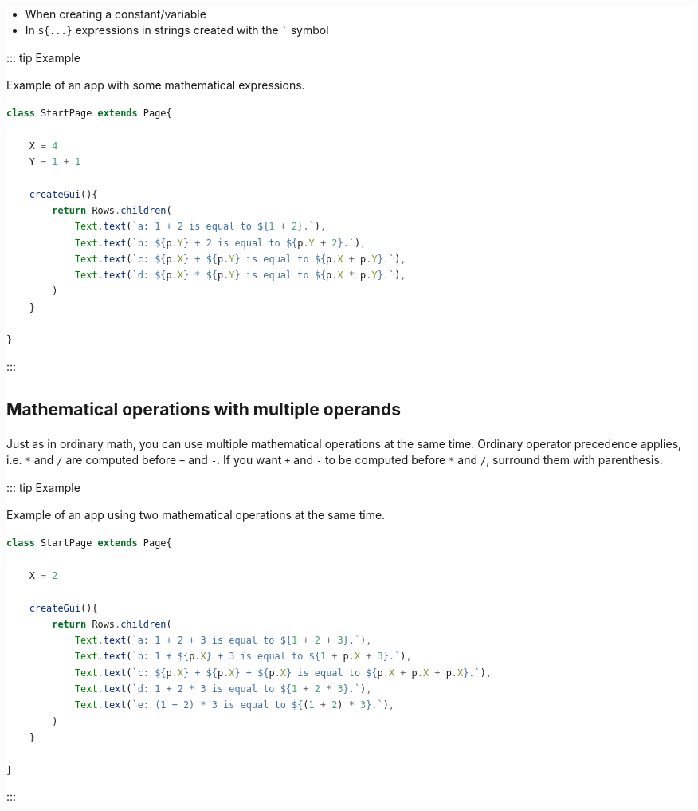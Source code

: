 * When creating a constant/variable
* In  `${...}` expressions in strings created with the `` ` `` symbol

::: tip Example

Example of an app with some mathematical expressions.

```js baga-show-editor-code
class StartPage extends Page{
	
	X = 4
	Y = 1 + 1
	
	createGui(){
		return Rows.children(
			Text.text(`a: 1 + 2 is equal to ${1 + 2}.`),
			Text.text(`b: ${p.Y} + 2 is equal to ${p.Y + 2}.`),
			Text.text(`c: ${p.X} + ${p.Y} is equal to ${p.X + p.Y}.`),
			Text.text(`d: ${p.X} * ${p.Y} is equal to ${p.X * p.Y}.`),
		)
	}
	
}
```

:::

## Mathematical operations with multiple operands
Just as in ordinary math, you can use multiple mathematical operations at the same time. Ordinary operator precedence applies, i.e. `*` and `/` are computed before `+` and `-`. If you want `+` and `-` to be computed before `*` and `/`, surround them with parenthesis.

::: tip Example

Example of an app using two mathematical operations at the same time.

```js baga-show-editor-code
class StartPage extends Page{
	
	X = 2
	
	createGui(){
		return Rows.children(
			Text.text(`a: 1 + 2 + 3 is equal to ${1 + 2 + 3}.`),
			Text.text(`b: 1 + ${p.X} + 3 is equal to ${1 + p.X + 3}.`),
			Text.text(`c: ${p.X} + ${p.X} + ${p.X} is equal to ${p.X + p.X + p.X}.`),
			Text.text(`d: 1 + 2 * 3 is equal to ${1 + 2 * 3}.`),
			Text.text(`e: (1 + 2) * 3 is equal to ${(1 + 2) * 3}.`),
		)
	}
	
}
```

:::
